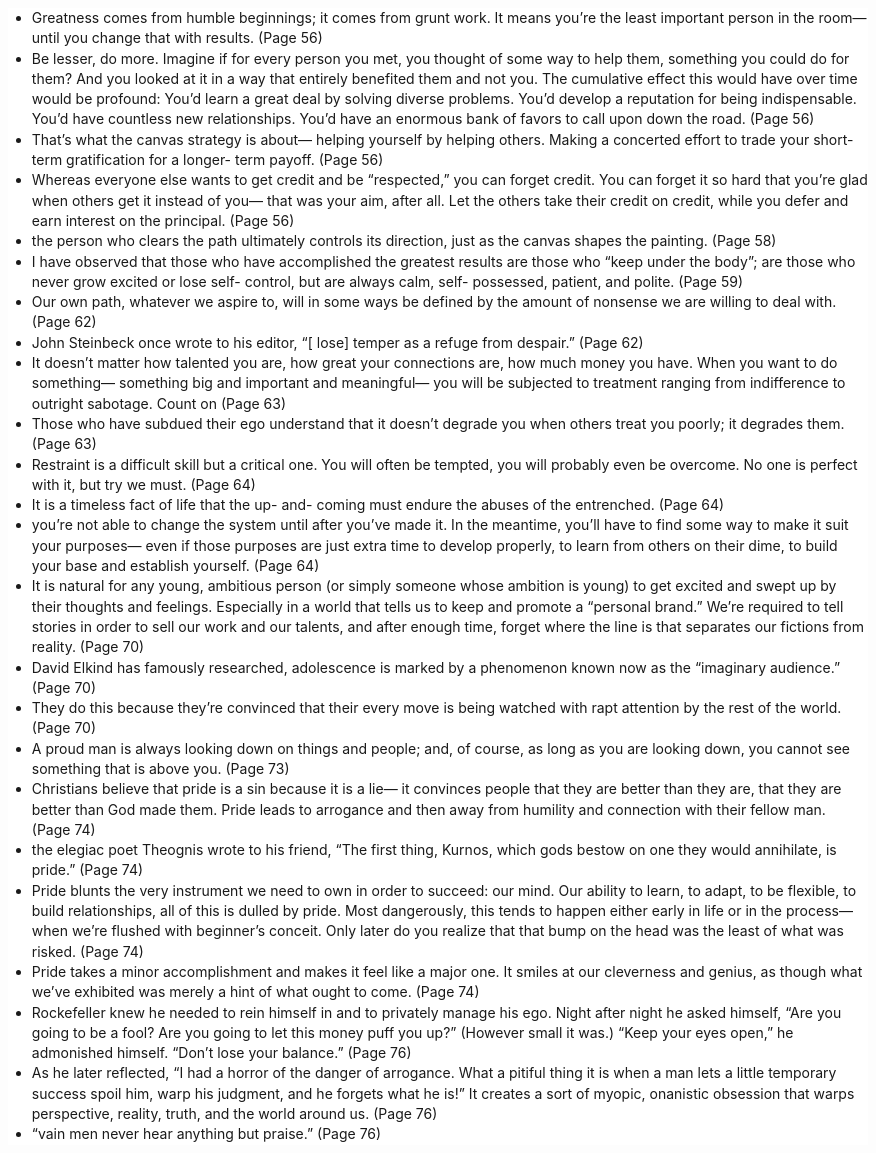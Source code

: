 - Greatness comes from humble beginnings; it comes from grunt work. It means you’re the least important person in the room— until you change that with results. (Page 56)
- Be lesser, do more. Imagine if for every person you met, you thought of some way to help them, something you could do for them? And you looked at it in a way that entirely benefited them and not you. The cumulative effect this would have over time would be profound: You’d learn a great deal by solving diverse problems. You’d develop a reputation for being indispensable. You’d have countless new relationships. You’d have an enormous bank of favors to call upon down the road. (Page 56)
- That’s what the canvas strategy is about— helping yourself by helping others. Making a concerted effort to trade your short- term gratification for a longer- term payoff. (Page 56)
- Whereas everyone else wants to get credit and be “respected,” you can forget credit. You can forget it so hard that you’re glad when others get it instead of you— that was your aim, after all. Let the others take their credit on credit, while you defer and earn interest on the principal. (Page 56)
- the person who clears the path ultimately controls its direction, just as the canvas shapes the painting. (Page 58)
- I have observed that those who have accomplished the greatest results are those who “keep under the body”; are those who never grow excited or lose self- control, but are always calm, self- possessed, patient, and polite. (Page 59)
- Our own path, whatever we aspire to, will in some ways be defined by the amount of nonsense we are willing to deal with. (Page 62)
- John Steinbeck once wrote to his editor, “[ lose] temper as a refuge from despair.” (Page 62)
- It doesn’t matter how talented you are, how great your connections are, how much money you have. When you want to do something— something big and important and meaningful— you will be subjected to treatment ranging from indifference to outright sabotage. Count on (Page 63)
- Those who have subdued their ego understand that it doesn’t degrade you when others treat you poorly; it degrades them. (Page 63)
- Restraint is a difficult skill but a critical one. You will often be tempted, you will probably even be overcome. No one is perfect with it, but try we must. (Page 64)
- It is a timeless fact of life that the up- and- coming must endure the abuses of the entrenched. (Page 64)
- you’re not able to change the system until after you’ve made it. In the meantime, you’ll have to find some way to make it suit your purposes— even if those purposes are just extra time to develop properly, to learn from others on their dime, to build your base and establish yourself. (Page 64)
- It is natural for any young, ambitious person (or simply someone whose ambition is young) to get excited and swept up by their thoughts and feelings. Especially in a world that tells us to keep and promote a “personal brand.” We’re required to tell stories in order to sell our work and our talents, and after enough time, forget where the line is that separates our fictions from reality. (Page 70)
- David Elkind has famously researched, adolescence is marked by a phenomenon known now as the “imaginary audience.” (Page 70)
- They do this because they’re convinced that their every move is being watched with rapt attention by the rest of the world. (Page 70)
- A proud man is always looking down on things and people; and, of course, as long as you are looking down, you cannot see something that is above you. (Page 73)
- Christians believe that pride is a sin because it is a lie— it convinces people that they are better than they are, that they are better than God made them. Pride leads to arrogance and then away from humility and connection with their fellow man. (Page 74)
- the elegiac poet Theognis wrote to his friend, “The first thing, Kurnos, which gods bestow on one they would annihilate, is pride.” (Page 74)
- Pride blunts the very instrument we need to own in order to succeed: our mind. Our ability to learn, to adapt, to be flexible, to build relationships, all of this is dulled by pride. Most dangerously, this tends to happen either early in life or in the process— when we’re flushed with beginner’s conceit. Only later do you realize that that bump on the head was the least of what was risked. (Page 74)
- Pride takes a minor accomplishment and makes it feel like a major one. It smiles at our cleverness and genius, as though what we’ve exhibited was merely a hint of what ought to come. (Page 74)
- Rockefeller knew he needed to rein himself in and to privately manage his ego. Night after night he asked himself, “Are you going to be a fool? Are you going to let this money puff you up?” (However small it was.) “Keep your eyes open,” he admonished himself. “Don’t lose your balance.” (Page 76)
- As he later reflected, “I had a horror of the danger of arrogance. What a pitiful thing it is when a man lets a little temporary success spoil him, warp his judgment, and he forgets what he is!” It creates a sort of myopic, onanistic obsession that warps perspective, reality, truth, and the world around us. (Page 76)
- “vain men never hear anything but praise.” (Page 76)